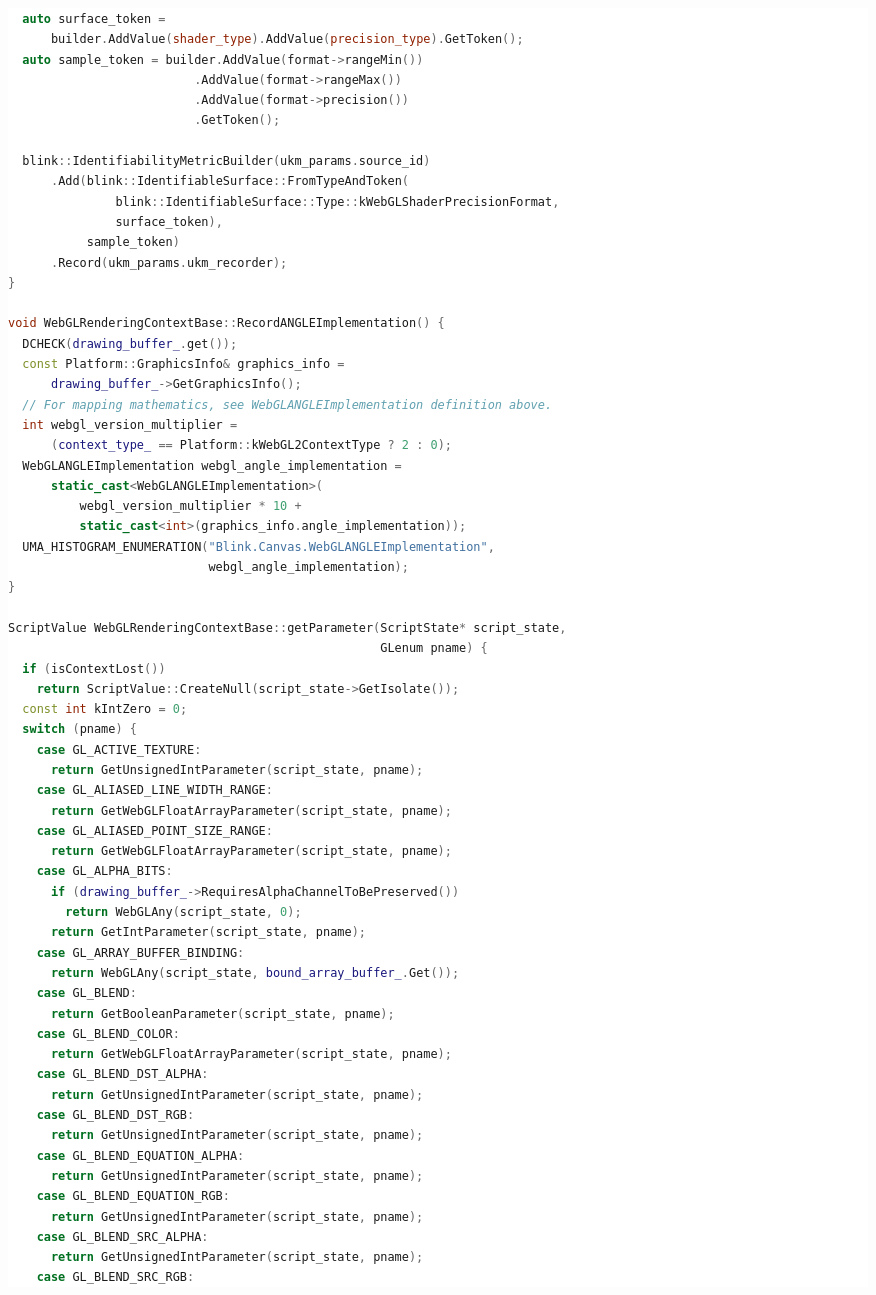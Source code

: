 ```cpp
  auto surface_token =
      builder.AddValue(shader_type).AddValue(precision_type).GetToken();
  auto sample_token = builder.AddValue(format->rangeMin())
                          .AddValue(format->rangeMax())
                          .AddValue(format->precision())
                          .GetToken();

  blink::IdentifiabilityMetricBuilder(ukm_params.source_id)
      .Add(blink::IdentifiableSurface::FromTypeAndToken(
               blink::IdentifiableSurface::Type::kWebGLShaderPrecisionFormat,
               surface_token),
           sample_token)
      .Record(ukm_params.ukm_recorder);
}

void WebGLRenderingContextBase::RecordANGLEImplementation() {
  DCHECK(drawing_buffer_.get());
  const Platform::GraphicsInfo& graphics_info =
      drawing_buffer_->GetGraphicsInfo();
  // For mapping mathematics, see WebGLANGLEImplementation definition above.
  int webgl_version_multiplier =
      (context_type_ == Platform::kWebGL2ContextType ? 2 : 0);
  WebGLANGLEImplementation webgl_angle_implementation =
      static_cast<WebGLANGLEImplementation>(
          webgl_version_multiplier * 10 +
          static_cast<int>(graphics_info.angle_implementation));
  UMA_HISTOGRAM_ENUMERATION("Blink.Canvas.WebGLANGLEImplementation",
                            webgl_angle_implementation);
}

ScriptValue WebGLRenderingContextBase::getParameter(ScriptState* script_state,
                                                    GLenum pname) {
  if (isContextLost())
    return ScriptValue::CreateNull(script_state->GetIsolate());
  const int kIntZero = 0;
  switch (pname) {
    case GL_ACTIVE_TEXTURE:
      return GetUnsignedIntParameter(script_state, pname);
    case GL_ALIASED_LINE_WIDTH_RANGE:
      return GetWebGLFloatArrayParameter(script_state, pname);
    case GL_ALIASED_POINT_SIZE_RANGE:
      return GetWebGLFloatArrayParameter(script_state, pname);
    case GL_ALPHA_BITS:
      if (drawing_buffer_->RequiresAlphaChannelToBePreserved())
        return WebGLAny(script_state, 0);
      return GetIntParameter(script_state, pname);
    case GL_ARRAY_BUFFER_BINDING:
      return WebGLAny(script_state, bound_array_buffer_.Get());
    case GL_BLEND:
      return GetBooleanParameter(script_state, pname);
    case GL_BLEND_COLOR:
      return GetWebGLFloatArrayParameter(script_state, pname);
    case GL_BLEND_DST_ALPHA:
      return GetUnsignedIntParameter(script_state, pname);
    case GL_BLEND_DST_RGB:
      return GetUnsignedIntParameter(script_state, pname);
    case GL_BLEND_EQUATION_ALPHA:
      return GetUnsignedIntParameter(script_state, pname);
    case GL_BLEND_EQUATION_RGB:
      return GetUnsignedIntParameter(script_state, pname);
    case GL_BLEND_SRC_ALPHA:
      return GetUnsignedIntParameter(script_state, pname);
    case GL_BLEND_SRC_RGB:
```